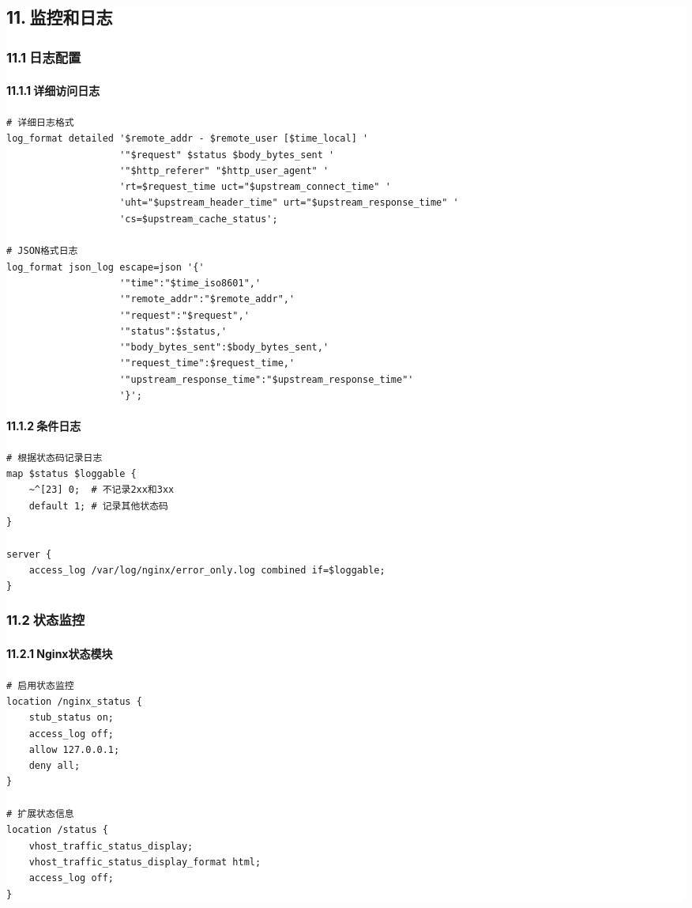
## 11. 监控和日志

### 11.1 日志配置

#### 11.1.1 详细访问日志
```nginx
# 详细日志格式
log_format detailed '$remote_addr - $remote_user [$time_local] '
                    '"$request" $status $body_bytes_sent '
                    '"$http_referer" "$http_user_agent" '
                    'rt=$request_time uct="$upstream_connect_time" '
                    'uht="$upstream_header_time" urt="$upstream_response_time" '
                    'cs=$upstream_cache_status';

# JSON格式日志
log_format json_log escape=json '{'
                    '"time":"$time_iso8601",'
                    '"remote_addr":"$remote_addr",'
                    '"request":"$request",'
                    '"status":$status,'
                    '"body_bytes_sent":$body_bytes_sent,'
                    '"request_time":$request_time,'
                    '"upstream_response_time":"$upstream_response_time"'
                    '}';
```

#### 11.1.2 条件日志
```nginx
# 根据状态码记录日志
map $status $loggable {
    ~^[23] 0;  # 不记录2xx和3xx
    default 1; # 记录其他状态码
}

server {
    access_log /var/log/nginx/error_only.log combined if=$loggable;
}
```

### 11.2 状态监控

#### 11.2.1 Nginx状态模块
```nginx
# 启用状态监控
location /nginx_status {
    stub_status on;
    access_log off;
    allow 127.0.0.1;
    deny all;
}

# 扩展状态信息
location /status {
    vhost_traffic_status_display;
    vhost_traffic_status_display_format html;
    access_log off;
}
```
